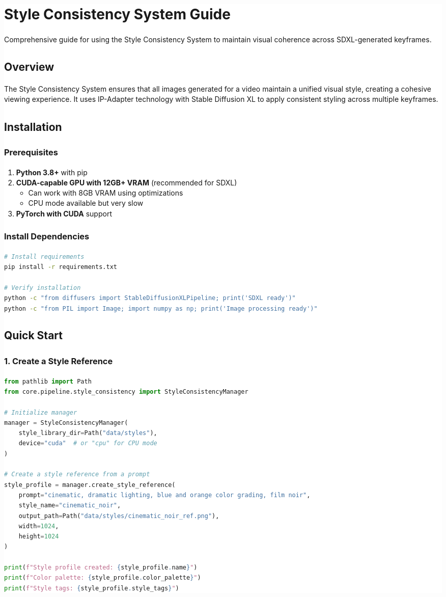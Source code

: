 # Style Consistency System Guide

Comprehensive guide for using the Style Consistency System to maintain visual coherence across SDXL-generated keyframes.

## Overview

The Style Consistency System ensures that all images generated for a video maintain a unified visual style, creating a cohesive viewing experience. It uses IP-Adapter technology with Stable Diffusion XL to apply consistent styling across multiple keyframes.

## Installation

### Prerequisites

1. **Python 3.8+** with pip
2. **CUDA-capable GPU with 12GB+ VRAM** (recommended for SDXL)
   - Can work with 8GB VRAM using optimizations
   - CPU mode available but very slow
3. **PyTorch with CUDA** support

### Install Dependencies

```bash
# Install requirements
pip install -r requirements.txt

# Verify installation
python -c "from diffusers import StableDiffusionXLPipeline; print('SDXL ready')"
python -c "from PIL import Image; import numpy as np; print('Image processing ready')"
```

## Quick Start

### 1. Create a Style Reference

```python
from pathlib import Path
from core.pipeline.style_consistency import StyleConsistencyManager

# Initialize manager
manager = StyleConsistencyManager(
    style_library_dir=Path("data/styles"),
    device="cuda"  # or "cpu" for CPU mode
)

# Create a style reference from a prompt
style_profile = manager.create_style_reference(
    prompt="cinematic, dramatic lighting, blue and orange color grading, film noir",
    style_name="cinematic_noir",
    output_path=Path("data/styles/cinematic_noir_ref.png"),
    width=1024,
    height=1024
)

print(f"Style profile created: {style_profile.name}")
print(f"Color palette: {style_profile.color_palette}")
print(f"Style tags: {style_profile.style_tags}")
```
